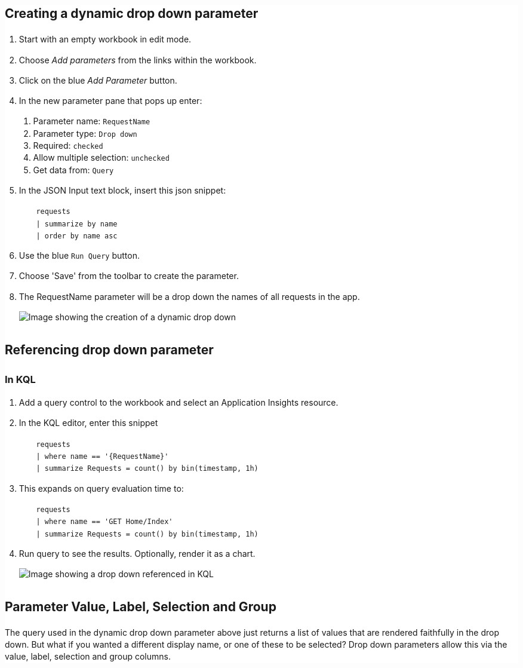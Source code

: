 
## Creating a dynamic drop down parameter
1. Start with an empty workbook in edit mode.
2. Choose _Add parameters_ from the links within the workbook.
3. Click on the blue _Add Parameter_ button.
4. In the new parameter pane that pops up enter:
    1. Parameter name: `RequestName`
    2. Parameter type: `Drop down`
    3. Required: `checked`
    4. Allow multiple selection: `unchecked`
    5. Get data from: `Query`
5. In the JSON Input text block, insert this json snippet:
    ```
        requests
        | summarize by name
        | order by name asc
    ```
6. Use the blue `Run Query` button.
7. Choose 'Save' from the toolbar to create the parameter.
8. The RequestName parameter will be a drop down the names of all requests in the app.

   ![Image showing the creation of a dynamic drop down](../Images/Parameters-Dropdown-dynamic.png)

## Referencing drop down parameter
### In KQL
1. Add a query control to the workbook and select an Application Insights resource.
2. In the KQL editor, enter this snippet
    ```
        requests
        | where name == '{RequestName}'
        | summarize Requests = count() by bin(timestamp, 1h)

    ```
3. This expands on query evaluation time to:
    ```
        requests
        | where name == 'GET Home/Index'
        | summarize Requests = count() by bin(timestamp, 1h)
    ```

4. Run query to see the results. Optionally, render it as a chart.

   ![Image showing a drop down referenced in KQL](../Images/Parameters-Dropdown-Reference.png)


## Parameter Value, Label, Selection and Group
The query used in the dynamic drop down parameter above just returns a list of values that are rendered faithfully in the drop down. But what if you wanted a different display name, or one of these to be selected? Drop down parameters allow this via the value, label, selection and group columns.
